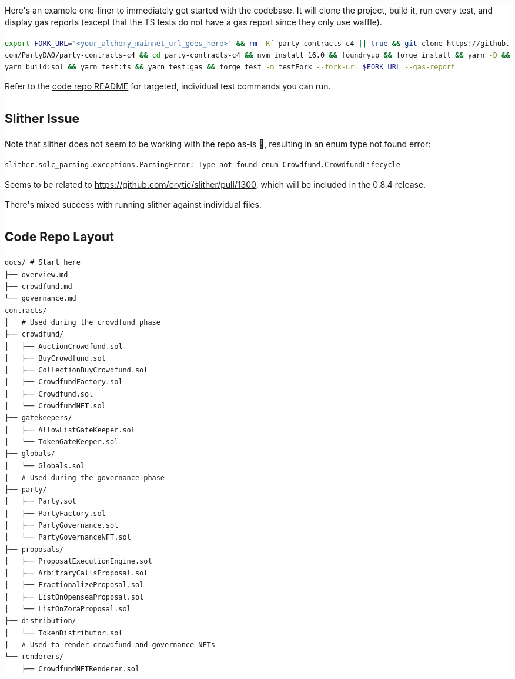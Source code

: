 Here's an example one-liner to immediately get started with the codebase. It will clone the project, build it, run every test, and display gas reports (except that the TS tests do not have a gas report since they only use waffle).

```bash
export FORK_URL='<your_alchemy_mainnet_url_goes_here>' && rm -Rf party-contracts-c4 || true && git clone https://github.com/PartyDAO/party-contracts-c4 && cd party-contracts-c4 && nvm install 16.0 && foundryup && forge install && yarn -D && yarn build:sol && yarn test:ts && yarn test:gas && forge test -m testFork --fork-url $FORK_URL --gas-report
```

Refer to the [code repo README](https://github.com/PartyDAO/party-contracts-c4) for targeted, individual test commands you can run.

## Slither Issue

Note that slither does not seem to be working with the repo as-is 🤷, resulting in an enum type not found error:

```
slither.solc_parsing.exceptions.ParsingError: Type not found enum Crowdfund.CrowdfundLifecycle
```

Seems to be related to https://github.com/crytic/slither/pull/1300, which will be included in the 0.8.4 release.

There's mixed success with running slither against individual files.

## Code Repo Layout

```
docs/ # Start here
├── overview.md
├── crowdfund.md
└── governance.md
contracts/
│   # Used during the crowdfund phase
├── crowdfund/
│   ├── AuctionCrowdfund.sol
│   ├── BuyCrowdfund.sol
│   ├── CollectionBuyCrowdfund.sol
│   ├── CrowdfundFactory.sol
│   ├── Crowdfund.sol
│   └── CrowdfundNFT.sol
├── gatekeepers/
│   ├── AllowListGateKeeper.sol
│   └── TokenGateKeeper.sol
├── globals/
│   └── Globals.sol
│   # Used during the governance phase
├── party/
│   ├── Party.sol
│   ├── PartyFactory.sol
│   ├── PartyGovernance.sol
│   └── PartyGovernanceNFT.sol
├── proposals/
│   ├── ProposalExecutionEngine.sol
│   ├── ArbitraryCallsProposal.sol
│   ├── FractionalizeProposal.sol
│   ├── ListOnOpenseaProposal.sol
│   └── ListOnZoraProposal.sol
├── distribution/
│   └── TokenDistributor.sol
|   # Used to render crowdfund and governance NFTs
└── renderers/
    ├── CrowdfundNFTRenderer.sol
```